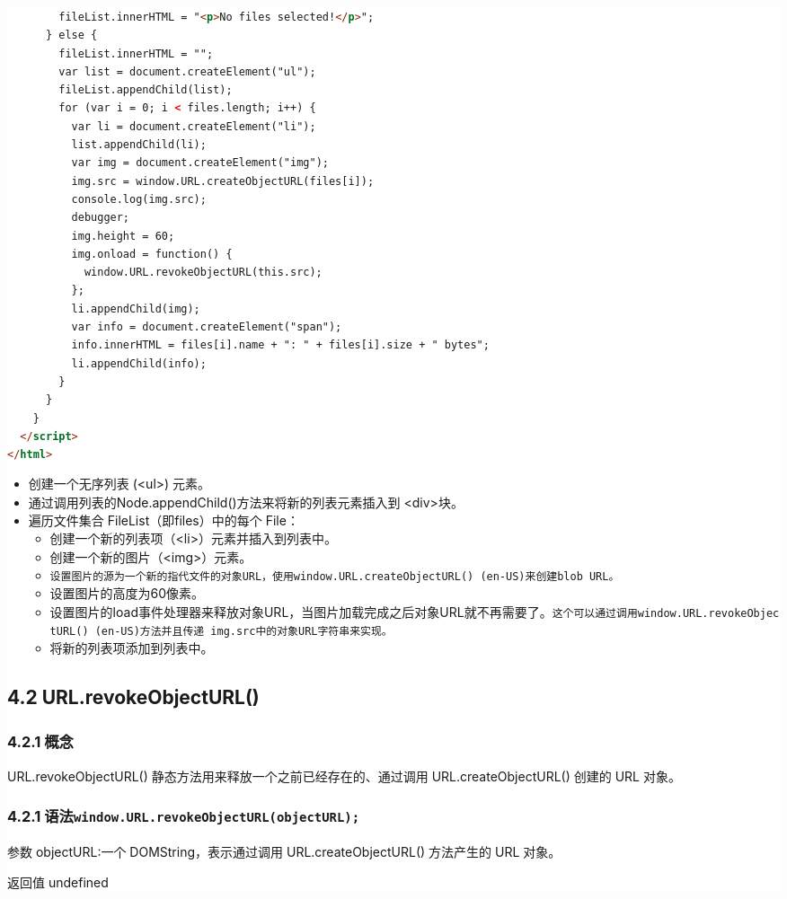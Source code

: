 ```html
        fileList.innerHTML = "<p>No files selected!</p>";
      } else {
        fileList.innerHTML = "";
        var list = document.createElement("ul");
        fileList.appendChild(list);
        for (var i = 0; i < files.length; i++) {
          var li = document.createElement("li");
          list.appendChild(li);
          var img = document.createElement("img");
          img.src = window.URL.createObjectURL(files[i]);
          console.log(img.src);
          debugger;
          img.height = 60;
          img.onload = function() {
            window.URL.revokeObjectURL(this.src);
          };
          li.appendChild(img);
          var info = document.createElement("span");
          info.innerHTML = files[i].name + ": " + files[i].size + " bytes";
          li.appendChild(info);
        }
      }
    }
  </script>
</html>
```

* 创建一个无序列表 (&lt;ul>) 元素。
* 通过调用列表的Node.appendChild()方法来将新的列表元素插入到 &lt;div>块。
* 遍历文件集合 FileList（即files）中的每个 File：
  * 创建一个新的列表项（&lt;li>）元素并插入到列表中。
  * 创建一个新的图片（&lt;img>）元素。
  * `设置图片的源为一个新的指代文件的对象URL，使用window.URL.createObjectURL() (en-US)来创建blob URL。`
  * 设置图片的高度为60像素。
  * 设置图片的load事件处理器来释放对象URL，当图片加载完成之后对象URL就不再需要了。`这个可以通过调用window.URL.revokeObjectURL() (en-US)方法并且传递 img.src中的对象URL字符串来实现。`
  * 将新的列表项添加到列表中。

## 4.2 URL.revokeObjectURL() 

### 4.2.1 概念
URL.revokeObjectURL() 静态方法用来释放一个之前已经存在的、通过调用 URL.createObjectURL() 创建的 URL 对象。

### 4.2.1 语法`window.URL.revokeObjectURL(objectURL);`

参数
objectURL:一个 DOMString，表示通过调用 URL.createObjectURL() 方法产生的 URL 对象。

返回值
undefined
